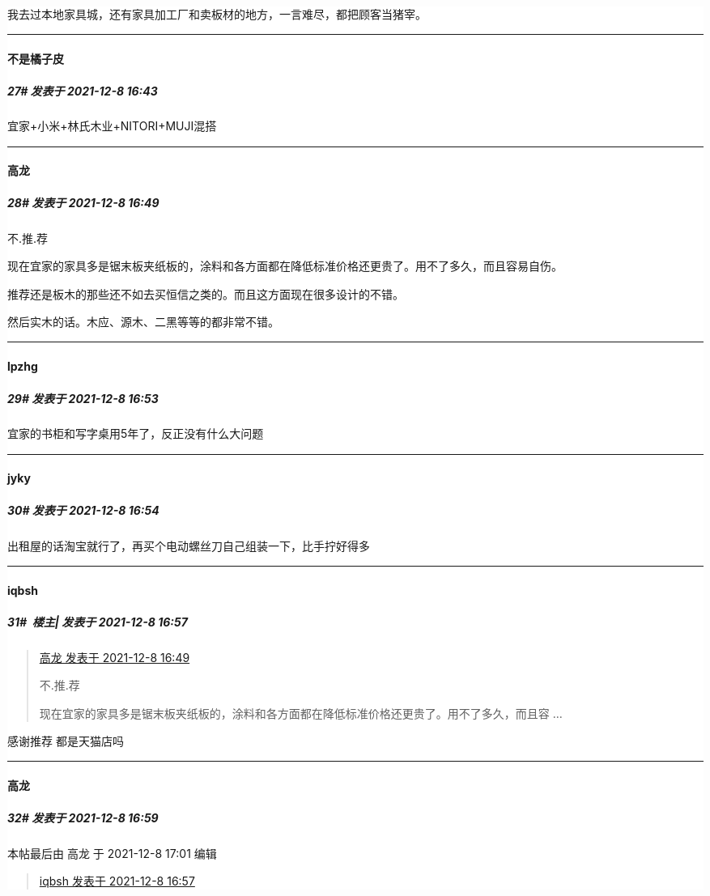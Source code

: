 我去过本地家具城，还有家具加工厂和卖板材的地方，一言难尽，都把顾客当猪宰。

*****

####  不是橘子皮  
##### 27#       发表于 2021-12-8 16:43

宜家+小米+林氏木业+NITORI+MUJI混搭

*****

####  高龙  
##### 28#       发表于 2021-12-8 16:49

不.推.荐

现在宜家的家具多是锯末板夹纸板的，涂料和各方面都在降低标准价格还更贵了。用不了多久，而且容易自伤。

推荐还是板木的那些还不如去买恒信之类的。而且这方面现在很多设计的不错。

然后实木的话。木应、源木、二黑等等的都非常不错。

*****

####  lpzhg  
##### 29#       发表于 2021-12-8 16:53

宜家的书柜和写字桌用5年了，反正没有什么大问题

*****

####  jyky  
##### 30#       发表于 2021-12-8 16:54

出租屋的话淘宝就行了，再买个电动螺丝刀自己组装一下，比手拧好得多



*****

####  iqbsh  
##### 31#         楼主| 发表于 2021-12-8 16:57

<blockquote><a href="httphttps://bbs.saraba1st.com/2b/forum.php?mod=redirect&amp;goto=findpost&amp;pid=53855785&amp;ptid=2041418" target="_blank">高龙 发表于 2021-12-8 16:49</a>

不.推.荐

现在宜家的家具多是锯末板夹纸板的，涂料和各方面都在降低标准价格还更贵了。用不了多久，而且容 ...</blockquote>
感谢推荐 都是天猫店吗

*****

####  高龙  
##### 32#       发表于 2021-12-8 16:59

 本帖最后由 高龙 于 2021-12-8 17:01 编辑 
<blockquote><a href="httphttps://bbs.saraba1st.com/2b/forum.php?mod=redirect&amp;goto=findpost&amp;pid=53855907&amp;ptid=2041418" target="_blank">iqbsh 发表于 2021-12-8 16:57</a>
